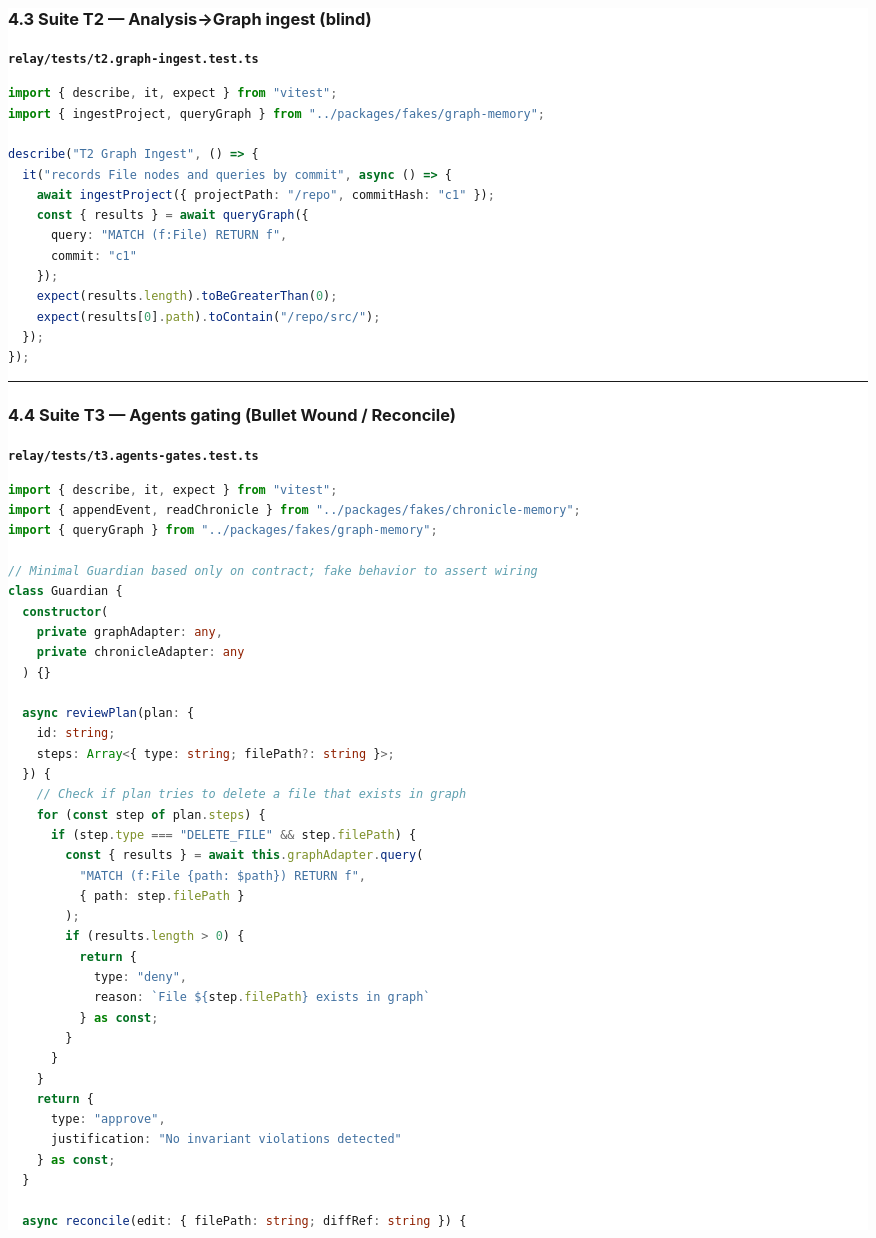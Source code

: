 
### 4.3 Suite T2 — Analysis→Graph ingest (blind)

**`relay/tests/t2.graph-ingest.test.ts`**

```ts
import { describe, it, expect } from "vitest";
import { ingestProject, queryGraph } from "../packages/fakes/graph-memory";

describe("T2 Graph Ingest", () => {
  it("records File nodes and queries by commit", async () => {
    await ingestProject({ projectPath: "/repo", commitHash: "c1" });
    const { results } = await queryGraph({
      query: "MATCH (f:File) RETURN f",
      commit: "c1"
    });
    expect(results.length).toBeGreaterThan(0);
    expect(results[0].path).toContain("/repo/src/");
  });
});
```

---

### 4.4 Suite T3 — Agents gating (Bullet Wound / Reconcile)

**`relay/tests/t3.agents-gates.test.ts`**

```ts
import { describe, it, expect } from "vitest";
import { appendEvent, readChronicle } from "../packages/fakes/chronicle-memory";
import { queryGraph } from "../packages/fakes/graph-memory";

// Minimal Guardian based only on contract; fake behavior to assert wiring
class Guardian {
  constructor(
    private graphAdapter: any,
    private chronicleAdapter: any
  ) {}

  async reviewPlan(plan: {
    id: string;
    steps: Array<{ type: string; filePath?: string }>;
  }) {
    // Check if plan tries to delete a file that exists in graph
    for (const step of plan.steps) {
      if (step.type === "DELETE_FILE" && step.filePath) {
        const { results } = await this.graphAdapter.query(
          "MATCH (f:File {path: $path}) RETURN f",
          { path: step.filePath }
        );
        if (results.length > 0) {
          return {
            type: "deny",
            reason: `File ${step.filePath} exists in graph`
          } as const;
        }
      }
    }
    return {
      type: "approve",
      justification: "No invariant violations detected"
    } as const;
  }

  async reconcile(edit: { filePath: string; diffRef: string }) {
```